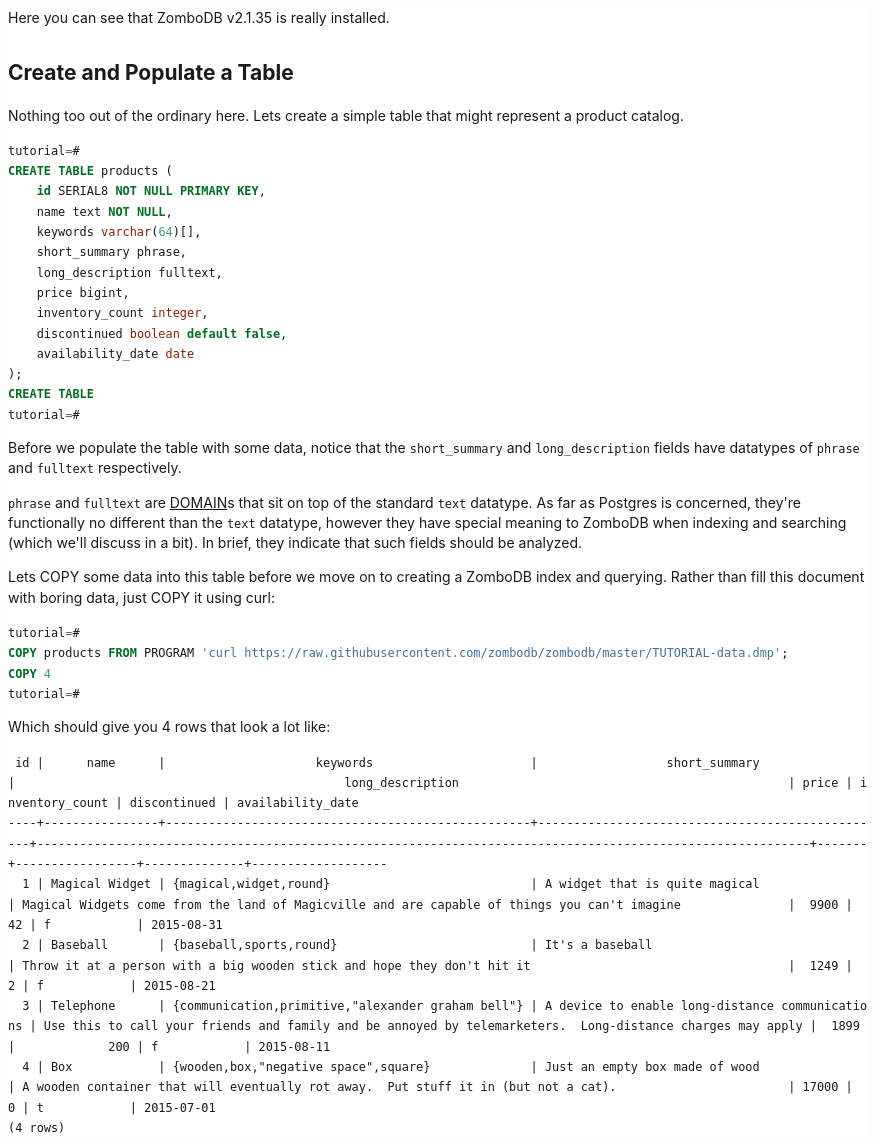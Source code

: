 Here you can see that ZomboDB v2.1.35 is really installed.

## Create and Populate a Table

Nothing too out of the ordinary here.  Lets create a simple table that might represent a product catalog.

```sql
tutorial=# 
CREATE TABLE products (
    id SERIAL8 NOT NULL PRIMARY KEY,
    name text NOT NULL,
    keywords varchar(64)[],
    short_summary phrase,
    long_description fulltext, 
    price bigint,
    inventory_count integer,
    discontinued boolean default false,
    availability_date date
);
CREATE TABLE
tutorial=#
```

Before we populate the table with some data, notice that the ```short_summary``` and ```long_description``` fields have datatypes of ```phrase``` and ```fulltext``` respectively.

```phrase``` and ```fulltext``` are [DOMAIN](http://www.postgresql.org/docs/9.3/static/sql-createdomain.html)s that sit on top of the standard ```text``` datatype.  As far as Postgres is concerned, they're functionally no different than the ```text``` datatype, however they have special meaning to ZomboDB when indexing and searching (which we'll discuss in a bit).  In brief, they indicate that such fields should be analyzed.

Lets COPY some data into this table before we move on to creating a ZomboDB index and querying.  Rather than fill this document with boring data, just COPY it using curl:

```sql
tutorial=# 
COPY products FROM PROGRAM 'curl https://raw.githubusercontent.com/zombodb/zombodb/master/TUTORIAL-data.dmp';
COPY 4
tutorial=#
```

Which should give you 4 rows that look a lot like:

```
 id |      name      |                     keywords                      |                  short_summary                  |                                              long_description                                              | price | inventory_count | discontinued | availability_date 
----+----------------+---------------------------------------------------+-------------------------------------------------+------------------------------------------------------------------------------------------------------------+-------+-----------------+--------------+-------------------
  1 | Magical Widget | {magical,widget,round}                            | A widget that is quite magical                  | Magical Widgets come from the land of Magicville and are capable of things you can't imagine               |  9900 |              42 | f            | 2015-08-31
  2 | Baseball       | {baseball,sports,round}                           | It's a baseball                                 | Throw it at a person with a big wooden stick and hope they don't hit it                                    |  1249 |               2 | f            | 2015-08-21
  3 | Telephone      | {communication,primitive,"alexander graham bell"} | A device to enable long-distance communications | Use this to call your friends and family and be annoyed by telemarketers.  Long-distance charges may apply |  1899 |             200 | f            | 2015-08-11
  4 | Box            | {wooden,box,"negative space",square}              | Just an empty box made of wood                  | A wooden container that will eventually rot away.  Put stuff it in (but not a cat).                        | 17000 |               0 | t            | 2015-07-01
(4 rows)
```
